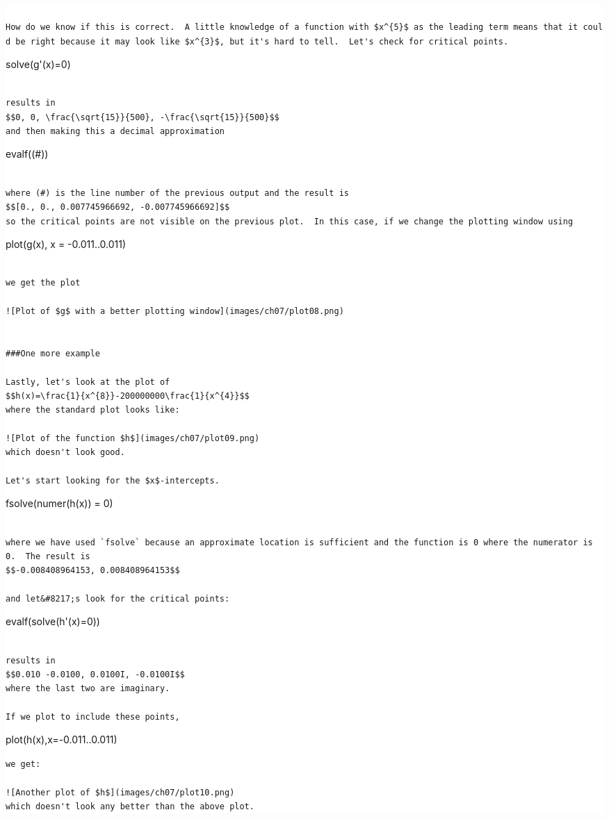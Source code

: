 ```

How do we know if this is correct.  A little knowledge of a function with $x^{5}$ as the leading term means that it could be right because it may look like $x^{3}$, but it's hard to tell.  Let's check for critical points.
```
solve(g'(x)=0)
```

results in
$$0, 0, \frac{\sqrt{15}}{500}, -\frac{\sqrt{15}}{500}$$
and then making this a decimal approximation
```
evalf((#))
```

where (#) is the line number of the previous output and the result is
$$[0., 0., 0.007745966692, -0.007745966692]$$
so the critical points are not visible on the previous plot.  In this case, if we change the plotting window using
```
plot(g(x), x = -0.011..0.011)
```

we get the plot

![Plot of $g$ with a better plotting window](images/ch07/plot08.png)


###One more example

Lastly, let's look at the plot of
$$h(x)=\frac{1}{x^{8}}-200000000\frac{1}{x^{4}}$$
where the standard plot looks like:

![Plot of the function $h$](images/ch07/plot09.png)
which doesn't look good.

Let's start looking for the $x$-intercepts.
```
fsolve(numer(h(x)) = 0)
```

where we have used `fsolve` because an approximate location is sufficient and the function is 0 where the numerator is 0.  The result is
$$-0.008408964153, 0.008408964153$$

and let&#8217;s look for the critical points:
```
evalf(solve(h'(x)=0))
```

results in
$$0.010 -0.0100, 0.0100I, -0.0100I$$
where the last two are imaginary.  

If we plot to include these points,
```
plot(h(x),x=-0.011..0.011)
```
we get:

![Another plot of $h$](images/ch07/plot10.png)
which doesn't look any better than the above plot.  

```